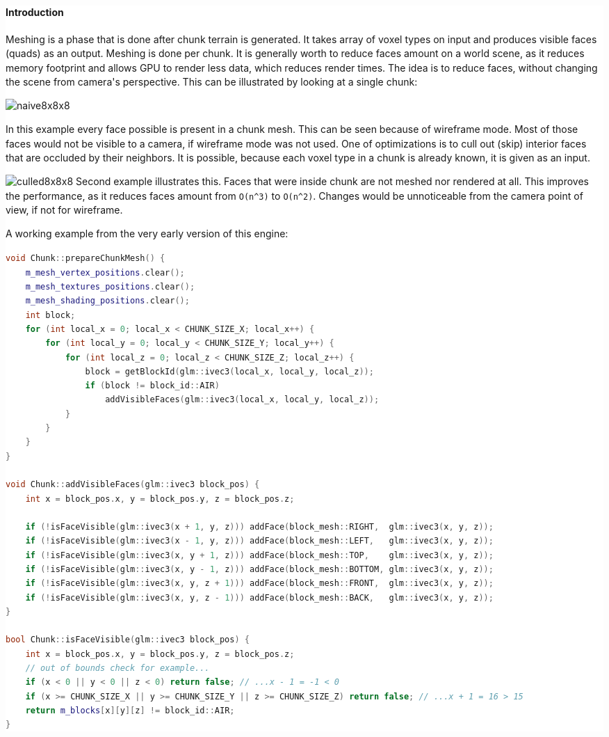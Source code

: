 #### Introduction
Meshing is a phase that is done after chunk terrain is generated. It takes array of voxel types on input and produces visible faces (quads) as an output. Meshing is done per chunk. It is generally worth to reduce faces amount on a world scene, as it reduces memory footprint and allows GPU to render less data, which reduces render times. The idea is to reduce faces, without changing the scene from camera's perspective. This can be illustrated by looking at a single chunk:

![naive8x8x8](https://hackmd.io/_uploads/Sk_iU__X1g.png)

In this example every face possible is present in a chunk mesh. This can be seen because of wireframe mode. Most of those faces would not be visible to a camera, if wireframe mode was not used. One of optimizations is to cull out (skip) interior faces that are occluded by their neighbors. It is possible, because each voxel type in a chunk is already known, it is given as an input. 

![culled8x8x8](https://hackmd.io/_uploads/Sk8ftu_mkl.png)
Second example illustrates this. Faces that were inside chunk are not meshed nor rendered at all. This improves the performance, as it reduces faces amount from `O(n^3)` to `O(n^2)`. Changes would be unnoticeable from the camera point of view, if not for wireframe.

A working example from the very early version of this engine:
```cpp
void Chunk::prepareChunkMesh() {
	m_mesh_vertex_positions.clear();
	m_mesh_textures_positions.clear();
	m_mesh_shading_positions.clear();
	int block;
	for (int local_x = 0; local_x < CHUNK_SIZE_X; local_x++) {
		for (int local_y = 0; local_y < CHUNK_SIZE_Y; local_y++) {
			for (int local_z = 0; local_z < CHUNK_SIZE_Z; local_z++) {
				block = getBlockId(glm::ivec3(local_x, local_y, local_z));
				if (block != block_id::AIR)
					addVisibleFaces(glm::ivec3(local_x, local_y, local_z));
			}
		}
	}
}

void Chunk::addVisibleFaces(glm::ivec3 block_pos) {
	int x = block_pos.x, y = block_pos.y, z = block_pos.z;

	if (!isFaceVisible(glm::ivec3(x + 1, y, z))) addFace(block_mesh::RIGHT,  glm::ivec3(x, y, z));
	if (!isFaceVisible(glm::ivec3(x - 1, y, z))) addFace(block_mesh::LEFT,   glm::ivec3(x, y, z));
	if (!isFaceVisible(glm::ivec3(x, y + 1, z))) addFace(block_mesh::TOP,	 glm::ivec3(x, y, z));
	if (!isFaceVisible(glm::ivec3(x, y - 1, z))) addFace(block_mesh::BOTTOM, glm::ivec3(x, y, z));
	if (!isFaceVisible(glm::ivec3(x, y, z + 1))) addFace(block_mesh::FRONT,	 glm::ivec3(x, y, z));
	if (!isFaceVisible(glm::ivec3(x, y, z - 1))) addFace(block_mesh::BACK,	 glm::ivec3(x, y, z));
}

bool Chunk::isFaceVisible(glm::ivec3 block_pos) {
	int x = block_pos.x, y = block_pos.y, z = block_pos.z;
	// out of bounds check for example...
	if (x < 0 || y < 0 || z < 0) return false; // ...x - 1 = -1 < 0
	if (x >= CHUNK_SIZE_X || y >= CHUNK_SIZE_Y || z >= CHUNK_SIZE_Z) return false; // ...x + 1 = 16 > 15
	return m_blocks[x][y][z] != block_id::AIR;
}
```


[^1]: To be more precise it is rasterization based engine. There are other approaches, based on raytracing or hybrid methods.
[^2]: Using chunks is not the only to write a rasterized voxel engine. There are other methods, for example global lattice: https://www.youtube.com/watch?v=4xs66m1Of4A&t.
[^3]: Like Gaea, World Machine, World Painter, or even a drawing in MS Paint.
[^4]: Hydraulic Erosion (https://cgg.mff.cuni.cz/~jaroslav/papers/2008-sca-erosim/2008-sca-erosiom-fin.pdf) can be slow to generate at runtime, but there are fast pseudo-erosion algorithms as well: https://www.shadertoy.com/view/7ljcRW
[^5]: File being finite does not mean that world is finite. It can be scrolled over and infinite, but it's the same terrain over and over.
[^6]: This does not mean that procedural noise is slow. It's on the contrary, FastNoise2 is really fast, but there are other algorithms than noise that enhance terrain appearence, but may be expensive to calculate at runtime.
[^7]: https://voxel.wiki/wiki/palette-compression/
[^8]: This is something that is planned to be rewritten. One render thread  will be replaced by a threadpool or similar meachanism, communication between render threads and main thread will either be improved or rewritten to only handle IO operations on main thread, as current state causes small lags when world scene is too big.